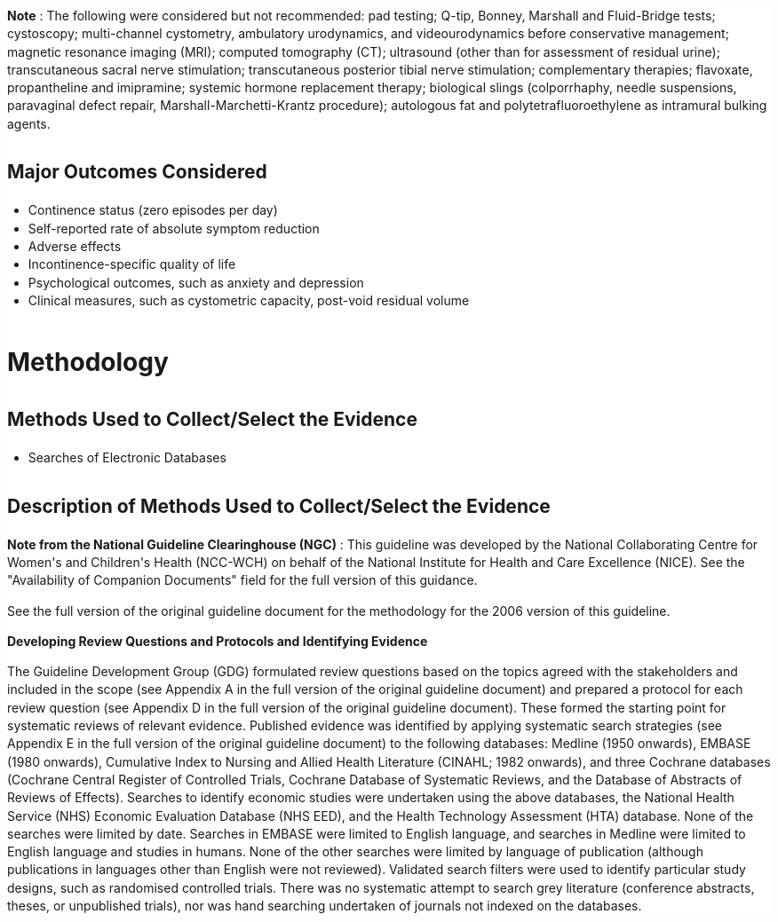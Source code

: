 

**Note** : The following were considered but not recommended: pad testing; Q-tip, Bonney, Marshall and Fluid-Bridge tests; cystoscopy; multi-channel cystometry, ambulatory urodynamics, and videourodynamics before conservative management; magnetic resonance imaging (MRI); computed tomography (CT); ultrasound (other than for assessment of residual urine); transcutaneous sacral nerve stimulation; transcutaneous posterior tibial nerve stimulation; complementary therapies; flavoxate, propantheline and imipramine; systemic hormone replacement therapy; biological slings (colporrhaphy, needle suspensions, paravaginal defect repair, Marshall-Marchetti-Krantz procedure); autologous fat and polytetrafluoroethylene as intramural bulking agents.

## Major Outcomes Considered



  * Continence status (zero episodes per day) 
  * Self-reported rate of absolute symptom reduction 
  * Adverse effects 
  * Incontinence-specific quality of life 
  * Psychological outcomes, such as anxiety and depression 
  * Clinical measures, such as cystometric capacity, post-void residual volume 



# Methodology

## Methods Used to Collect/Select the Evidence

- Searches of Electronic Databases

## Description of Methods Used to Collect/Select the Evidence



**Note from the National Guideline Clearinghouse (NGC)** : This guideline was developed by the National Collaborating Centre for Women's and Children's Health (NCC-WCH) on behalf of the National Institute for Health and Care Excellence (NICE). See the "Availability of Companion Documents" field for the full version of this guidance.

See the full version of the original guideline document for the methodology for the 2006 version of this guideline.

**Developing Review Questions and Protocols and Identifying Evidence**

The Guideline Development Group (GDG) formulated review questions based on the topics agreed with the stakeholders and included in the scope (see Appendix A in the full version of the original guideline document) and prepared a protocol for each review question (see Appendix D in the full version of the original guideline document). These formed the starting point for systematic reviews of relevant evidence. Published evidence was identified by applying systematic search strategies (see Appendix E in the full version of the original guideline document) to the following databases: Medline (1950 onwards), EMBASE (1980 onwards), Cumulative Index to Nursing and Allied Health Literature (CINAHL; 1982 onwards), and three Cochrane databases (Cochrane Central Register of Controlled Trials, Cochrane Database of Systematic Reviews, and the Database of Abstracts of Reviews of Effects). Searches to identify economic studies were undertaken using the above databases, the National Health Service (NHS) Economic Evaluation Database (NHS EED), and the Health Technology Assessment (HTA) database. None of the searches were limited by date. Searches in EMBASE were limited to English language, and searches in Medline were limited to English language and studies in humans. None of the other searches were limited by language of publication (although publications in languages other than English were not reviewed). Validated search filters were used to identify particular study designs, such as randomised controlled trials. There was no systematic attempt to search grey literature (conference abstracts, theses, or unpublished trials), nor was hand searching undertaken of journals not indexed on the databases.

